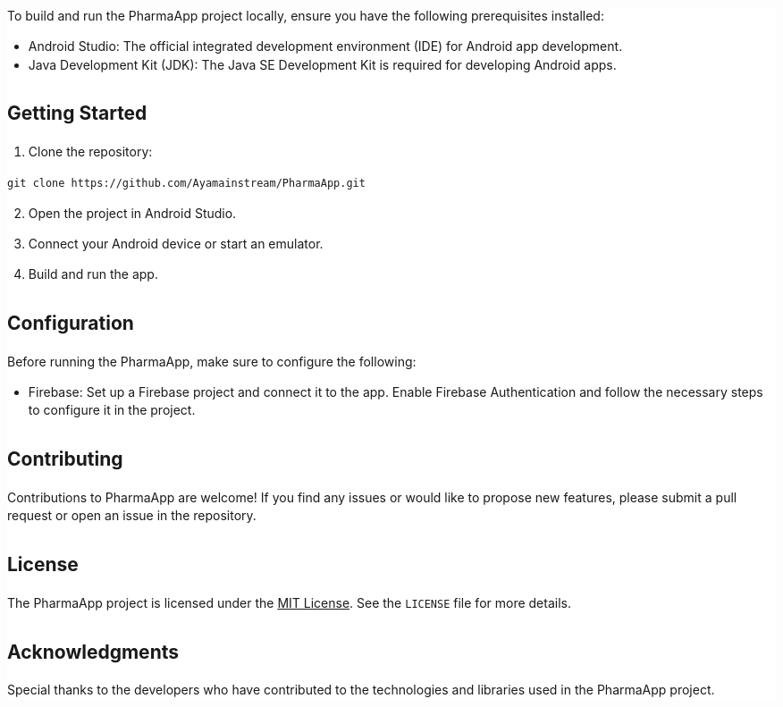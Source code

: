 To build and run the PharmaApp project locally, ensure you have the following prerequisites installed:

- Android Studio: The official integrated development environment (IDE) for Android app development.
- Java Development Kit (JDK): The Java SE Development Kit is required for developing Android apps.

## Getting Started

1. Clone the repository:

```shell
git clone https://github.com/Ayamainstream/PharmaApp.git
```

2. Open the project in Android Studio.

3. Connect your Android device or start an emulator.

4. Build and run the app.

## Configuration

Before running the PharmaApp, make sure to configure the following:

- Firebase: Set up a Firebase project and connect it to the app. Enable Firebase Authentication and follow the necessary steps to configure it in the project.
## Contributing

Contributions to PharmaApp are welcome! If you find any issues or would like to propose new features, please submit a pull request or open an issue in the repository.

## License

The PharmaApp project is licensed under the [MIT License](https://opensource.org/licenses/MIT). See the `LICENSE` file for more details.

## Acknowledgments

Special thanks to the developers who have contributed to the technologies and libraries used in the PharmaApp project.
